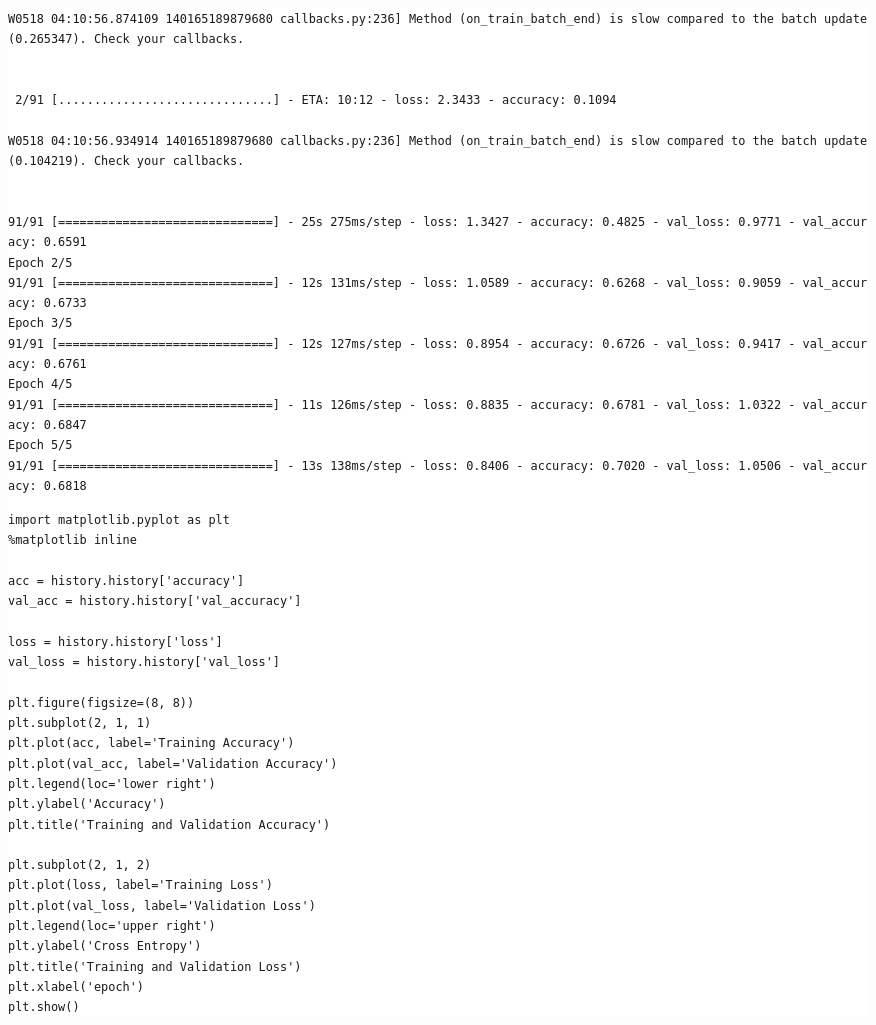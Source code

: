     W0518 04:10:56.874109 140165189879680 callbacks.py:236] Method (on_train_batch_end) is slow compared to the batch update (0.265347). Check your callbacks.


     2/91 [..............................] - ETA: 10:12 - loss: 2.3433 - accuracy: 0.1094

    W0518 04:10:56.934914 140165189879680 callbacks.py:236] Method (on_train_batch_end) is slow compared to the batch update (0.104219). Check your callbacks.


    91/91 [==============================] - 25s 275ms/step - loss: 1.3427 - accuracy: 0.4825 - val_loss: 0.9771 - val_accuracy: 0.6591
    Epoch 2/5
    91/91 [==============================] - 12s 131ms/step - loss: 1.0589 - accuracy: 0.6268 - val_loss: 0.9059 - val_accuracy: 0.6733
    Epoch 3/5
    91/91 [==============================] - 12s 127ms/step - loss: 0.8954 - accuracy: 0.6726 - val_loss: 0.9417 - val_accuracy: 0.6761
    Epoch 4/5
    91/91 [==============================] - 11s 126ms/step - loss: 0.8835 - accuracy: 0.6781 - val_loss: 1.0322 - val_accuracy: 0.6847
    Epoch 5/5
    91/91 [==============================] - 13s 138ms/step - loss: 0.8406 - accuracy: 0.7020 - val_loss: 1.0506 - val_accuracy: 0.6818



```
import matplotlib.pyplot as plt
%matplotlib inline

acc = history.history['accuracy']
val_acc = history.history['val_accuracy']

loss = history.history['loss']
val_loss = history.history['val_loss']

plt.figure(figsize=(8, 8))
plt.subplot(2, 1, 1)
plt.plot(acc, label='Training Accuracy')
plt.plot(val_acc, label='Validation Accuracy')
plt.legend(loc='lower right')
plt.ylabel('Accuracy')
plt.title('Training and Validation Accuracy')

plt.subplot(2, 1, 2)
plt.plot(loss, label='Training Loss')
plt.plot(val_loss, label='Validation Loss')
plt.legend(loc='upper right')
plt.ylabel('Cross Entropy')
plt.title('Training and Validation Loss')
plt.xlabel('epoch')
plt.show()
```
